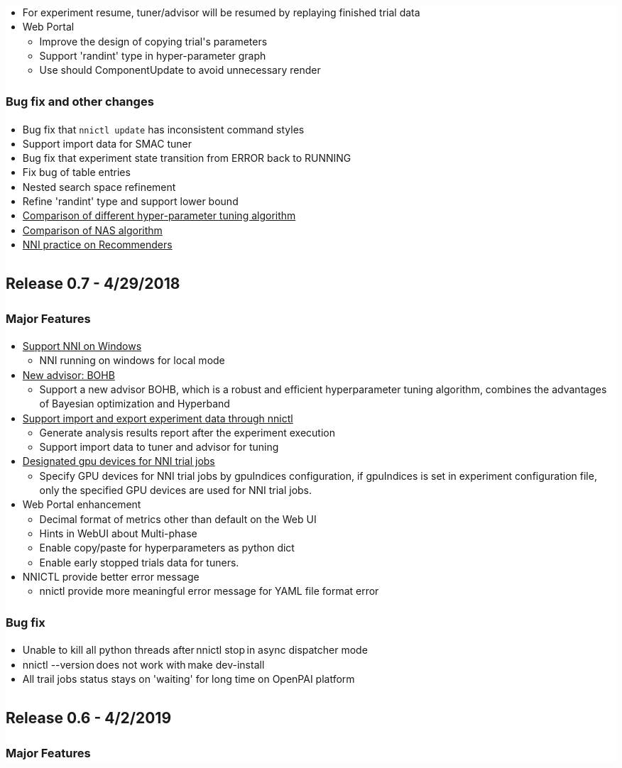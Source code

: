 * For experiment resume, tuner/advisor will be resumed by replaying finished trial data
* Web Portal
  * Improve the design of copying trial's parameters
  * Support 'randint' type in hyper-parameter graph
  * Use should ComponentUpdate to avoid unnecessary render

### Bug fix and other changes

* Bug fix that `nnictl update` has inconsistent command styles
* Support import data for SMAC tuner
* Bug fix that experiment state transition from ERROR back to RUNNING
* Fix bug of table entries
* Nested search space refinement
* Refine 'randint' type and support lower bound
* [Comparison of different hyper-parameter tuning algorithm](CommunitySharings/HpoComparision.md)
* [Comparison of NAS algorithm](CommunitySharings/NasComparision.md)
* [NNI practice on Recommenders](CommunitySharings/RecommendersSvd.md)

## Release 0.7 - 4/29/2018

### Major Features

* [Support NNI on Windows](Tutorial/InstallationWin.md)
  * NNI running on windows for local mode
* [New advisor: BOHB](Tuner/BohbAdvisor.md)
  * Support a new advisor BOHB, which is a robust and efficient hyperparameter tuning algorithm, combines the advantages of Bayesian optimization and Hyperband
* [Support import and export experiment data through nnictl](Tutorial/Nnictl.md#experiment)
  * Generate analysis results report after the experiment execution
  * Support import data to tuner and advisor for tuning
* [Designated gpu devices for NNI trial jobs](Tutorial/ExperimentConfig.md#localConfig)
  * Specify GPU devices for NNI trial jobs by gpuIndices configuration, if gpuIndices is set in experiment configuration file, only the specified GPU devices are used for NNI trial jobs.
* Web Portal enhancement
  * Decimal format of metrics other than default on the Web UI
  * Hints in WebUI about Multi-phase
  * Enable copy/paste for hyperparameters as python dict
  * Enable early stopped trials data for tuners.
* NNICTL provide better error message
  * nnictl provide more meaningful error message for YAML file format error

### Bug fix

* Unable to kill all python threads after nnictl stop in async dispatcher mode
* nnictl --version does not work with make dev-install
* All trail jobs status stays on 'waiting' for long time on OpenPAI platform

## Release 0.6 - 4/2/2019

### Major Features
